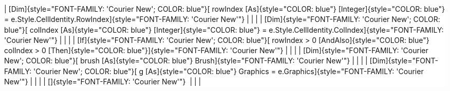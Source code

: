 | [Dim]{style="FONT-FAMILY: 'Courier New'; COLOR: blue"}[ rowIndex [As]{style="COLOR: blue"} [Integer]{style="COLOR: blue"} = e.Style.CellIdentity.RowIndex]{style="FONT-FAMILY: 'Courier New'"}                                                                                                                                                                                                                                                                                            |
|                                                                                                                                                                                                                                                                                                                                                                                                                                                                                           |
| [Dim]{style="FONT-FAMILY: 'Courier New'; COLOR: blue"}[ colIndex [As]{style="COLOR: blue"} [Integer]{style="COLOR: blue"} = e.Style.CellIdentity.ColIndex]{style="FONT-FAMILY: 'Courier New'"}                                                                                                                                                                                                                                                                                            |
|                                                                                                                                                                                                                                                                                                                                                                                                                                                                                           |
| [If]{style="FONT-FAMILY: 'Courier New'; COLOR: blue"}[ rowIndex \> 0 [AndAlso]{style="COLOR: blue"} colIndex \> 0 [Then]{style="COLOR: blue"}]{style="FONT-FAMILY: 'Courier New'"}                                                                                                                                                                                                                                                                                                        |
|                                                                                                                                                                                                                                                                                                                                                                                                                                                                                           |
| [Dim]{style="FONT-FAMILY: 'Courier New'; COLOR: blue"}[ brush [As]{style="COLOR: blue"} Brush]{style="FONT-FAMILY: 'Courier New'"}                                                                                                                                                                                                                                                                                                                                                        |
|                                                                                                                                                                                                                                                                                                                                                                                                                                                                                           |
| [Dim]{style="FONT-FAMILY: 'Courier New'; COLOR: blue"}[ g [As]{style="COLOR: blue"} Graphics = e.Graphics]{style="FONT-FAMILY: 'Courier New'"}                                                                                                                                                                                                                                                                                                                                            |
|                                                                                                                                                                                                                                                                                                                                                                                                                                                                                           |
| []{style="FONT-FAMILY: 'Courier New'"}                                                                                                                                                                                                                                                                                                                                                                                                                                                    |
|                                                                                                                                                                                                                                                                                                                                                                                                                                                                                           |